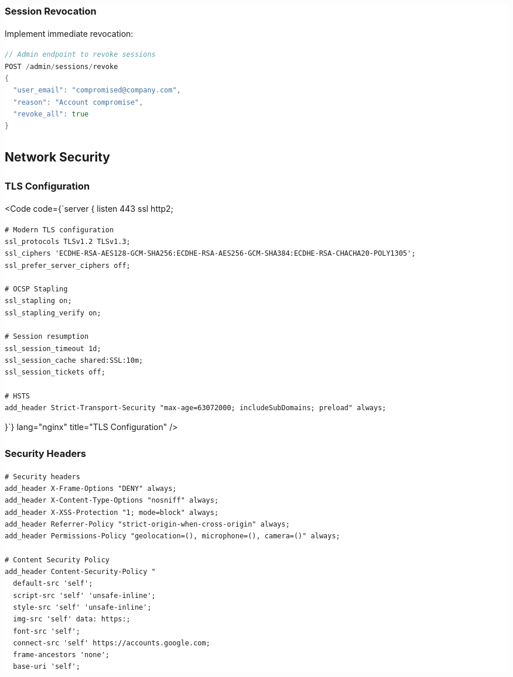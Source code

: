 ### Session Revocation

Implement immediate revocation:

```go
// Admin endpoint to revoke sessions
POST /admin/sessions/revoke
{
  "user_email": "compromised@company.com",
  "reason": "Account compromise",
  "revoke_all": true
}
```

## Network Security

### TLS Configuration

<Code code={`server {
    listen 443 ssl http2;
    
    # Modern TLS configuration
    ssl_protocols TLSv1.2 TLSv1.3;
    ssl_ciphers 'ECDHE-RSA-AES128-GCM-SHA256:ECDHE-RSA-AES256-GCM-SHA384:ECDHE-RSA-CHACHA20-POLY1305';
    ssl_prefer_server_ciphers off;
    
    # OCSP Stapling
    ssl_stapling on;
    ssl_stapling_verify on;
    
    # Session resumption
    ssl_session_timeout 1d;
    ssl_session_cache shared:SSL:10m;
    ssl_session_tickets off;
    
    # HSTS
    add_header Strict-Transport-Security "max-age=63072000; includeSubDomains; preload" always;
}`} lang="nginx" title="TLS Configuration" />

### Security Headers

```nginx
# Security headers
add_header X-Frame-Options "DENY" always;
add_header X-Content-Type-Options "nosniff" always;
add_header X-XSS-Protection "1; mode=block" always;
add_header Referrer-Policy "strict-origin-when-cross-origin" always;
add_header Permissions-Policy "geolocation=(), microphone=(), camera=()" always;

# Content Security Policy
add_header Content-Security-Policy "
  default-src 'self';
  script-src 'self' 'unsafe-inline';
  style-src 'self' 'unsafe-inline';
  img-src 'self' data: https:;
  font-src 'self';
  connect-src 'self' https://accounts.google.com;
  frame-ancestors 'none';
  base-uri 'self';
```